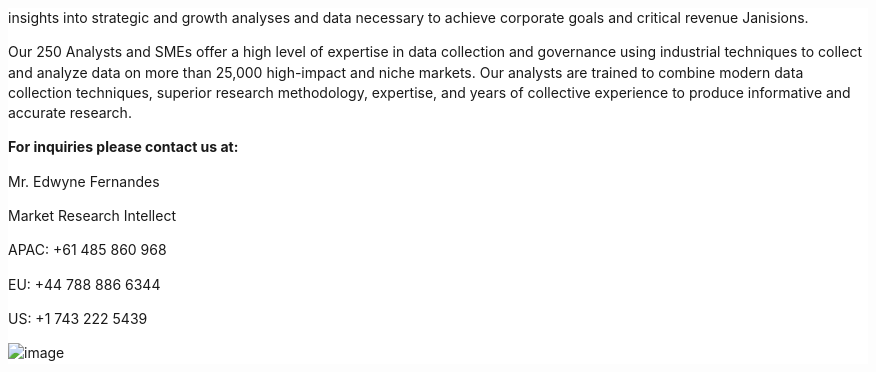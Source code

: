 insights into strategic and growth analyses and data necessary to achieve corporate goals and critical revenue Janisions.</p><p><span class="">Our 250 Analysts and SMEs offer a high level of expertise in data collection and governance using industrial techniques to collect and analyze data on more than 25,000 high-impact and niche markets. Our analysts are trained to combine modern data collection techniques, superior research methodology, expertise, and years of collective experience to produce informative and accurate research.</span></p><p><strong>For inquiries please contact us at:</strong></p><p>Mr. Edwyne Fernandes</p><p>Market Research Intellect</p><p>APAC: +61 485 860 968</p><p>EU: +44 788 886 6344</p><p>US: +1 743 222 5439</p>
![image](https://github.com/user-attachments/assets/09a33bc9-e3dc-45d9-aad8-6c1f5489398f)
